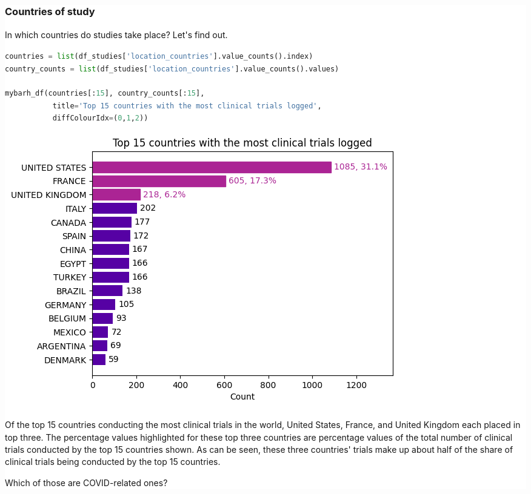 
### Countries of study
In which countries do studies take place? Let's find out.



```python
countries = list(df_studies['location_countries'].value_counts().index)
country_counts = list(df_studies['location_countries'].value_counts().values)

mybarh_df(countries[:15], country_counts[:15],
           title='Top 15 countries with the most clinical trials logged',
           diffColourIdx=(0,1,2))

```


    
<img src="/assets/img/2021-03-22-covid-clinical-trials_files/output_37_0.png">
    


Of the top 15 countries conducting the most clinical trials in the world, United States, France, and United Kingdom each
placed in top three. The percentage values highlighted for these top three countries are percentage values of the total
number of clinical trials conducted by the top 15 countries shown. As can be seen, these three countries' trials make
up about half of the share of clinical trials being conducted by the top 15 countries.

Which of those are COVID-related ones?

